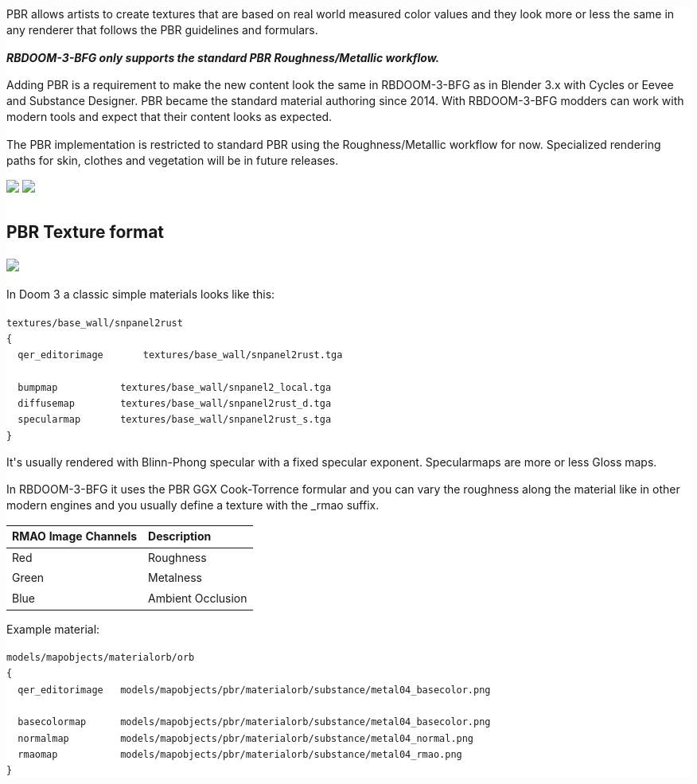 PBR allows artists to create textures that are based on real world measured color values and they look more or less the same in any renderer that follows the PBR guidelines and formulars.

***RBDOOM-3-BFG only supports the standard PBR Roughness/Metallic workflow.***

Adding PBR is a requirement to make the new content look the same in RBDOOM-3-BFG as in Blender 3.x with Cycles or Eevee and Substance Designer. PBR became the standard material authoring since 2014. With RBDOOM-3-BFG modders can work with modern tools and expect that their content looks as expected.

The PBR implementation is restricted to standard PBR using the Roughness/Metallic workflow for now. Specialized rendering paths for skin, clothes and vegetation will be in future releases.

<img src="https://i.imgur.com/DqTEbzU.jpg" width="384"> <img src="https://media.moddb.com/images/mods/1/50/49231/rbdoom-3-bfg-20210409-221842-001.png" width="384">

## PBR Texture format

<img src="https://i.imgur.com/j8nYYls.png" width="640">

In Doom 3 a classic simple materials looks like this:
```
textures/base_wall/snpanel2rust
{
  qer_editorimage		textures/base_wall/snpanel2rust.tga
	
  bumpmap           textures/base_wall/snpanel2_local.tga
  diffusemap        textures/base_wall/snpanel2rust_d.tga
  specularmap       textures/base_wall/snpanel2rust_s.tga
}
```

It's usually rendered with Blinn-Phong specular with a fixed specular exponent.
Specularmaps are more or less Gloss maps.

In RBDOOM-3-BFG it uses the PBR GGX Cook-Torrence formular and you can vary the roughness along the material like in other modern engines and you usually define a texture with the _rmao suffix.

RMAO Image Channels             | Description
:-----------------------------  | :------------------------------------------------
Red                             | Roughness
Green                           | Metalness
Blue                            | Ambient Occlusion

Example material:
```
models/mapobjects/materialorb/orb
{
  qer_editorimage   models/mapobjects/pbr/materialorb/substance/metal04_basecolor.png
  
  basecolormap      models/mapobjects/pbr/materialorb/substance/metal04_basecolor.png
  normalmap         models/mapobjects/pbr/materialorb/substance/metal04_normal.png
  rmaomap           models/mapobjects/pbr/materialorb/substance/metal04_rmao.png
}
```
